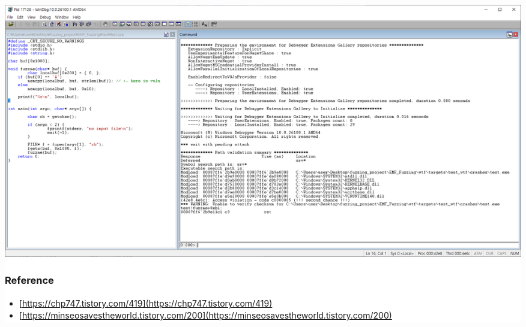   ![image-12.png](image/image-12.png)



### Reference

- [https://chp747.tistory.com/419](https://chp747.tistory.com/419)
- [https://minseosavestheworld.tistory.com/200](https://minseosavestheworld.tistory.com/200)

